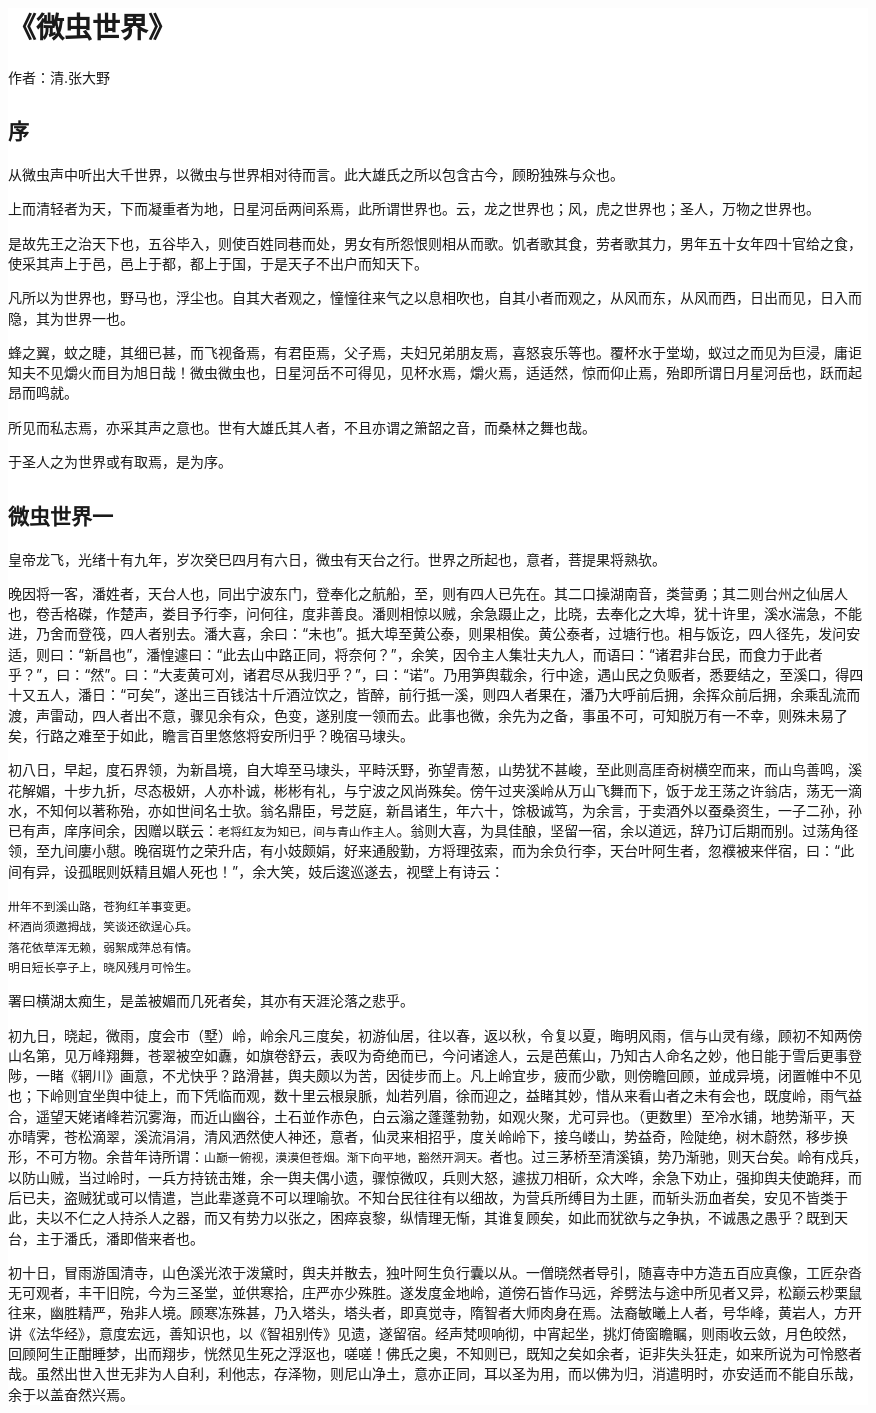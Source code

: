 # 《微虫世界》

作者：清.张大野

## 序

从微虫声中听出大千世界，以微虫与世界相对待而言。此大雄氏之所以包含古今，顾盼独殊与众也。

上而清轻者为天，下而凝重者为地，日星河岳两间系焉，此所谓世界也。云，龙之世界也；风，虎之世界也；圣人，万物之世界也。

是故先王之治天下也，五谷毕入，则使百姓同巷而处，男女有所怨恨则相从而歌。饥者歌其食，劳者歌其力，男年五十女年四十官给之食，使采其声上于邑，邑上于都，都上于国，于是天子不出户而知天下。

凡所以为世界也，野马也，浮尘也。自其大者观之，憧憧往来气之以息相吹也，自其小者而观之，从风而东，从风而西，日出而见，日入而隐，其为世界一也。

蜂之翼，蚊之睫，其细已甚，而飞视备焉，有君臣焉，父子焉，夫妇兄弟朋友焉，喜怒哀乐等也。覆杯水于堂坳，蚁过之而见为巨浸，庸讵知夫不见爝火而目为旭日哉！微虫微虫也，日星河岳不可得见，见杯水焉，爝火焉，适适然，惊而仰止焉，殆即所谓日月星河岳也，跃而起昂而鸣就。

所见而私志焉，亦采其声之意也。世有大雄氏其人者，不且亦谓之箫韶之音，而桑林之舞也哉。

于圣人之为世界或有取焉，是为序。

## 微虫世界一

皇帝龙飞，光绪十有九年，岁次癸巳四月有六日，微虫有天台之行。世界之所起也，意者，菩提果将熟欤。

晚因将一客，潘姓者，天台人也，同出宁波东门，登奉化之航船，至，则有四人已先在。其二口操湖南音，类营勇；其二则台州之仙居人也，卷舌格磔，作楚声，娄目予行李，问何往，度非善良。潘则相惊以贼，余急蹑止之，比晓，去奉化之大埠，犹十许里，溪水湍急，不能进，乃舍而登筏，四人者别去。潘大喜，余曰：“未也”。抵大埠至黄公泰，则果相俟。黄公泰者，过塘行也。相与饭讫，四人径先，发问安适，则曰：“新昌也”，潘惶遽曰：“此去山中路正同，将奈何？”，余笑，因令主人集壮夫九人，而语曰：“诸君非台民，而食力于此者乎？”，曰：“然”。曰：“大麦黄可刈，诸君尽从我归乎？”，曰：“诺”。乃用笋舆载余，行中途，遇山民之负贩者，悉要结之，至溪口，得四十又五人，潘日：“可矣”，遂出三百钱沽十斤酒泣饮之，皆醉，前行抵一溪，则四人者果在，潘乃大呼前后拥，余挥众前后拥，余乘乱流而渡，声雷动，四人者出不意，骤见余有众，色变，遂别度一领而去。此事也微，余先为之备，事虽不可，可知脱万有一不幸，则殊未易了矣，行路之难至于如此，瞻言百里悠悠将安所归乎？晚宿马埭头。

初八日，早起，度石界领，为新昌境，自大埠至马埭头，平畤沃野，弥望青葱，山势犹不甚峻，至此则高厓奇树横空而来，而山鸟善鸣，溪花解媚，十步九折，尽态极妍，人亦朴诚，彬彬有礼，与宁波之风尚殊矣。傍午过夹溪岭从万山飞舞而下，饭于龙王荡之许翁店，荡无一滴水，不知何以著称殆，亦如世间名士欤。翁名鼎臣，号芝庭，新昌诸生，年六十，馀极诚笃，为余言，于卖酒外以蚕桑资生，一子二孙，孙已有声，庠序间余，因赠以联云：`老将红友为知已，间与青山作主人`。翁则大喜，为具佳酿，坚留一宿，余以道远，辞乃订后期而别。过荡角径领，至九间廔小憇。晚宿斑竹之荣升店，有小妓颇娟，好来通殷勤，方将理弦索，而为余负行李，天台叶阿生者，忽襥被来伴宿，曰：“此间有异，设孤眠则妖精且媚人死也！”，余大笑，妓后逡巡遂去，视壁上有诗云：
```
卅年不到溪山路，苍狗红羊事变更。
杯酒尚须邀拇战，笑谈还欲逞心兵。
落花依草浑无赖，弱絮成萍总有情。
明日短长亭子上，晓风残月可怜生。
```
署曰横湖太痴生，是盖被媚而几死者矣，其亦有天涯沦落之悲乎。

初九日，晓起，微雨，度会市（墅）岭，岭余凡三度矣，初游仙居，往以春，返以秋，令复以夏，晦明风雨，信与山灵有缘，顾初不知两傍山名第，见万峰翔舞，苍翠被空如纛，如旗卷舒云，表叹为奇绝而已，今问诸途人，云是芭蕉山，乃知古人命名之妙，他日能于雪后更事登陟，一睹《辋川》画意，不尤快乎？路滑甚，舆夫颇以为苦，因徒步而上。凡上岭宜步，疲而少歇，则傍瞻回顾，並成异境，闭置帷中不见也；下岭则宜坐舆中徒上，而下凭临而观，数十里云根泉脈，灿若列眉，徐而迎之，益睹其妙，惜从来看山者之未有会也，既度岭，雨气益合，遥望天姥诸峰若沉雾海，而近山幽谷，土石並作赤色，白云滃之蓬蓬勃勃，如观火聚，尤可异也。（更数里）至冷水铺，地势渐平，天亦晴霁，苍松滴翠，溪流涓涓，清风洒然使人神还，意者，仙灵来相招乎，度关岭岭下，接乌嵝山，势益奇，险陡绝，树木蔚然，移步换形，不可方物。余昔年诗所谓：`山巅一俯视，漠漠但苍烟。渐下向平地，豁然开洞天。`者也。过三茅桥至清溪镇，势乃渐驰，则天台矣。岭有戍兵，以防山贼，当过岭时，一兵方持铳击雉，余一舆夫偶小遗，骤惊微叹，兵则大怒，遽拔刀相斫，众大哗，余急下劝止，强抑舆夫使跪拜，而后已夫，盗贼犹或可以情遣，岂此辈遂竟不可以理喻欤。不知台民往往有以细故，为营兵所缚目为土匪，而斩头沥血者矣，安见不皆类于此，夫以不仁之人持杀人之器，而又有势力以张之，困瘁哀黎，纵情理无惭，其谁复顾矣，如此而犹欲与之争执，不诚愚之愚乎？既到天台，主于潘氏，潘即偕来者也。

初十日，冒雨游国清寺，山色溪光浓于泼黛时，舆夫并散去，独叶阿生负行囊以从。一僧晓然者导引，随喜寺中方造五百应真像，工匠杂沓无可观者，丰干旧院，今为三圣堂，並供寒拾，庄严亦少殊胜。遂发度金地岭，道傍石皆作马远，斧劈法与途中所见者又异，松巅云杪栗鼠往来，幽胜精严，殆非人境。顾寒冻殊甚，乃入塔头，塔头者，即真觉寺，隋智者大师肉身在焉。法裔敏曦上人者，号华峰，黄岩人，方开讲《法华经》，意度宏远，善知识也，以《智祖别传》见遗，遂留宿。经声梵呗响彻，中宵起坐，挑灯倚窗瞻瞩，则雨收云敛，月色皎然，回顾阿生正酣睡梦，出而翔步，恍然见生死之浮沤也，嗟嗟！佛氏之奥，不知则已，既知之矣如余者，讵非失头狂走，如来所说为可怜愍者哉。虽然出世入世无非为人自利，利他志，存泽物，则尼山净土，意亦正同，耳以圣为用，而以佛为归，消遣明时，亦安适而不能自乐哉，余于以盖奋然兴焉。
